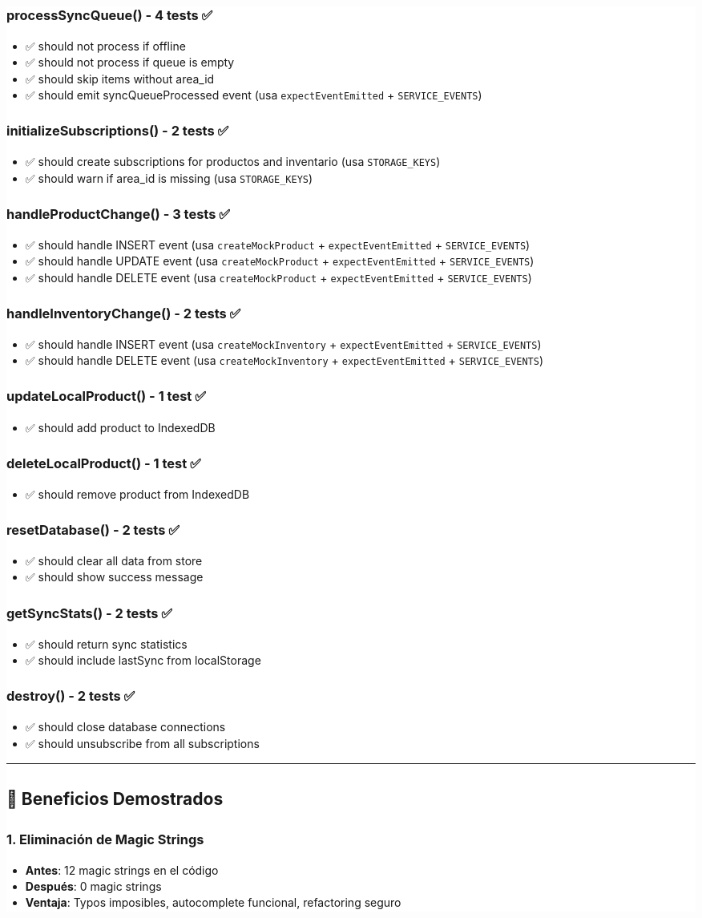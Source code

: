 ### **processSyncQueue() - 4 tests** ✅
- ✅ should not process if offline
- ✅ should not process if queue is empty
- ✅ should skip items without area_id
- ✅ should emit syncQueueProcessed event (usa `expectEventEmitted` + `SERVICE_EVENTS`)

### **initializeSubscriptions() - 2 tests** ✅
- ✅ should create subscriptions for productos and inventario (usa `STORAGE_KEYS`)
- ✅ should warn if area_id is missing (usa `STORAGE_KEYS`)

### **handleProductChange() - 3 tests** ✅
- ✅ should handle INSERT event (usa `createMockProduct` + `expectEventEmitted` + `SERVICE_EVENTS`)
- ✅ should handle UPDATE event (usa `createMockProduct` + `expectEventEmitted` + `SERVICE_EVENTS`)
- ✅ should handle DELETE event (usa `createMockProduct` + `expectEventEmitted` + `SERVICE_EVENTS`)

### **handleInventoryChange() - 2 tests** ✅
- ✅ should handle INSERT event (usa `createMockInventory` + `expectEventEmitted` + `SERVICE_EVENTS`)
- ✅ should handle DELETE event (usa `createMockInventory` + `expectEventEmitted` + `SERVICE_EVENTS`)

### **updateLocalProduct() - 1 test** ✅
- ✅ should add product to IndexedDB

### **deleteLocalProduct() - 1 test** ✅
- ✅ should remove product from IndexedDB

### **resetDatabase() - 2 tests** ✅
- ✅ should clear all data from store
- ✅ should show success message

### **getSyncStats() - 2 tests** ✅
- ✅ should return sync statistics
- ✅ should include lastSync from localStorage

### **destroy() - 2 tests** ✅
- ✅ should close database connections
- ✅ should unsubscribe from all subscriptions

---

## 💎 **Beneficios Demostrados**

### **1. Eliminación de Magic Strings**
- **Antes**: 12 magic strings en el código
- **Después**: 0 magic strings
- **Ventaja**: Typos imposibles, autocomplete funcional, refactoring seguro

